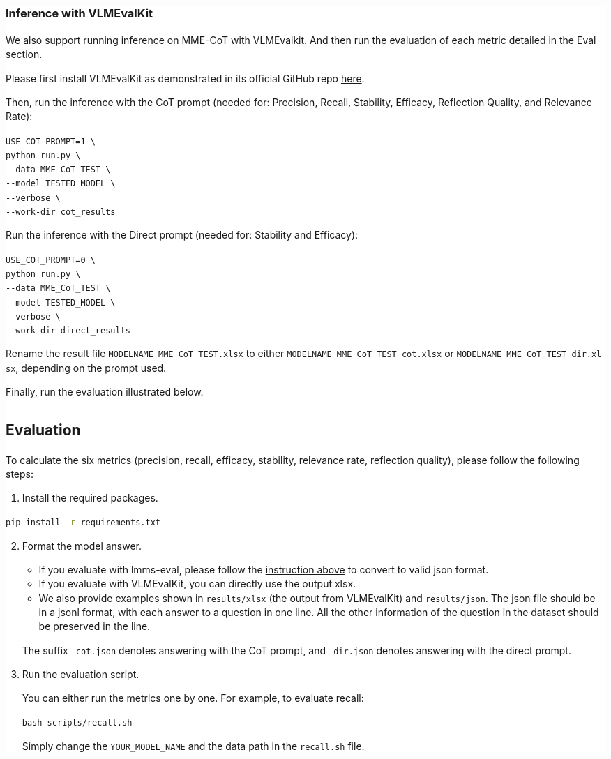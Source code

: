 ### Inference with VLMEvalKit
We also support running inference on MME-CoT with [VLMEvalkit](https://github.com/open-compass/VLMEvalKit). And then run the evaluation of each metric detailed in the [Eval](https://github.com/CaraJ7/MME-CoT#evaluation) section.

Please first install VLMEvalKit as demonstrated in its official GitHub repo [here](https://github.com/open-compass/VLMEvalKit/blob/main/docs/en/Quickstart.md).

Then, run the inference with the CoT prompt (needed for: Precision, Recall, Stability, Efficacy, Reflection Quality, and Relevance Rate):
```
USE_COT_PROMPT=1 \
python run.py \
--data MME_CoT_TEST \
--model TESTED_MODEL \
--verbose \
--work-dir cot_results
```
Run the inference with the Direct prompt (needed for: Stability and Efficacy):
```
USE_COT_PROMPT=0 \
python run.py \
--data MME_CoT_TEST \
--model TESTED_MODEL \
--verbose \
--work-dir direct_results
```
Rename the result file `MODELNAME_MME_CoT_TEST.xlsx` to either `MODELNAME_MME_CoT_TEST_cot.xlsx` or `MODELNAME_MME_CoT_TEST_dir.xlsx`, depending on the prompt used. 

Finally, run the evaluation illustrated below.


## Evaluation

To calculate the six metrics (precision, recall, efficacy, stability, relevance rate, reflection quality), please follow the following steps:
1. Install the required packages.
```bash
pip install -r requirements.txt
```
2. Format the model answer.

     + If you evaluate with lmms-eval, please follow the [instruction above](https://github.com/CaraJ7/MME-CoT#Inference-with-lmms-eval) to convert to valid json format.
     + If you evaluate with VLMEvalKit, you can directly use the output xlsx.
     + We also provide examples shown in `results/xlsx` (the output from VLMEvalKit) and `results/json`. The json file should be in a jsonl format, with each answer to a question in one line. All the other information of the question in the dataset should be preserved in the line.

     The suffix `_cot.json` denotes answering with the CoT prompt, and `_dir.json` denotes answering with the direct prompt.
4. Run the evaluation script.

     You can either run the metrics one by one. For example, to evaluate recall:
     ```
     bash scripts/recall.sh
     ```
     Simply change the `YOUR_MODEL_NAME` and the data path in the `recall.sh` file.
